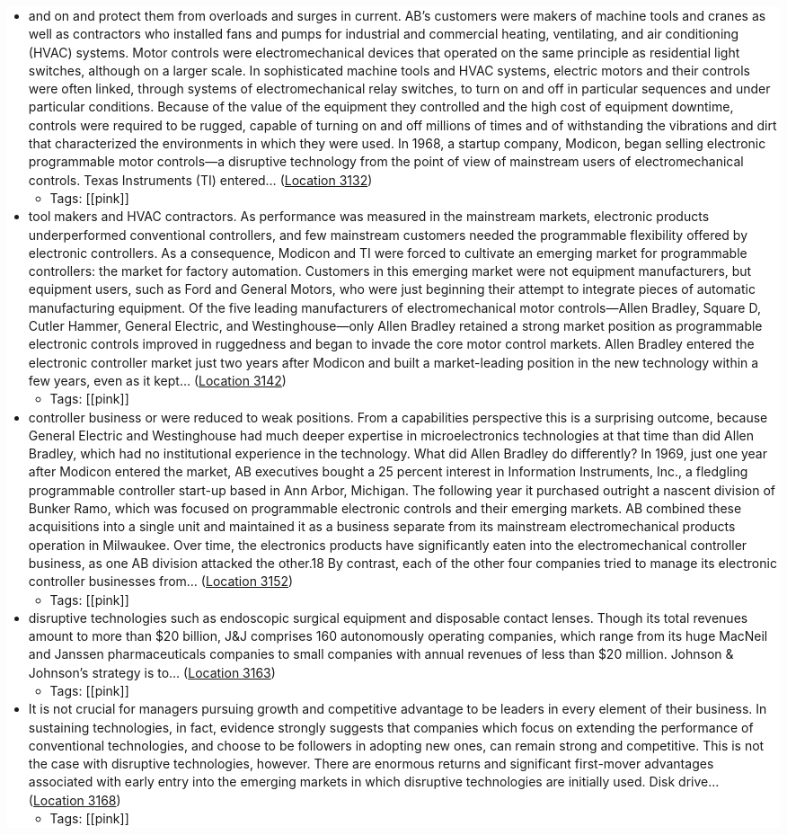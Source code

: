 - and on and protect them from overloads and surges in current. AB’s customers were makers of machine tools and cranes as well as contractors who installed fans and pumps for industrial and commercial heating, ventilating, and air conditioning (HVAC) systems. Motor controls were electromechanical devices that operated on the same principle as residential light switches, although on a larger scale. In sophisticated machine tools and HVAC systems, electric motors and their controls were often linked, through systems of electromechanical relay switches, to turn on and off in particular sequences and under particular conditions. Because of the value of the equipment they controlled and the high cost of equipment downtime, controls were required to be rugged, capable of turning on and off millions of times and of withstanding the vibrations and dirt that characterized the environments in which they were used. In 1968, a startup company, Modicon, began selling electronic programmable motor controls—a disruptive technology from the point of view of mainstream users of electromechanical controls. Texas Instruments (TI) entered… ([Location 3132](https://readwise.io/to_kindle?action=open&asin=B0C9JSTM33&location=3132))
    - Tags: [[pink]] 
- tool makers and HVAC contractors. As performance was measured in the mainstream markets, electronic products underperformed conventional controllers, and few mainstream customers needed the programmable flexibility offered by electronic controllers. As a consequence, Modicon and TI were forced to cultivate an emerging market for programmable controllers: the market for factory automation. Customers in this emerging market were not equipment manufacturers, but equipment users, such as Ford and General Motors, who were just beginning their attempt to integrate pieces of automatic manufacturing equipment. Of the five leading manufacturers of electromechanical motor controls—Allen Bradley, Square D, Cutler Hammer, General Electric, and Westinghouse—only Allen Bradley retained a strong market position as programmable electronic controls improved in ruggedness and began to invade the core motor control markets. Allen Bradley entered the electronic controller market just two years after Modicon and built a market-leading position in the new technology within a few years, even as it kept… ([Location 3142](https://readwise.io/to_kindle?action=open&asin=B0C9JSTM33&location=3142))
    - Tags: [[pink]] 
- controller business or were reduced to weak positions. From a capabilities perspective this is a surprising outcome, because General Electric and Westinghouse had much deeper expertise in microelectronics technologies at that time than did Allen Bradley, which had no institutional experience in the technology. What did Allen Bradley do differently? In 1969, just one year after Modicon entered the market, AB executives bought a 25 percent interest in Information Instruments, Inc., a fledgling programmable controller start-up based in Ann Arbor, Michigan. The following year it purchased outright a nascent division of Bunker Ramo, which was focused on programmable electronic controls and their emerging markets. AB combined these acquisitions into a single unit and maintained it as a business separate from its mainstream electromechanical products operation in Milwaukee. Over time, the electronics products have significantly eaten into the electromechanical controller business, as one AB division attacked the other.18 By contrast, each of the other four companies tried to manage its electronic controller businesses from… ([Location 3152](https://readwise.io/to_kindle?action=open&asin=B0C9JSTM33&location=3152))
    - Tags: [[pink]] 
- disruptive technologies such as endoscopic surgical equipment and disposable contact lenses. Though its total revenues amount to more than $20 billion, J&J comprises 160 autonomously operating companies, which range from its huge MacNeil and Janssen pharmaceuticals companies to small companies with annual revenues of less than $20 million. Johnson & Johnson’s strategy is to… ([Location 3163](https://readwise.io/to_kindle?action=open&asin=B0C9JSTM33&location=3163))
    - Tags: [[pink]] 
- It is not crucial for managers pursuing growth and competitive advantage to be leaders in every element of their business. In sustaining technologies, in fact, evidence strongly suggests that companies which focus on extending the performance of conventional technologies, and choose to be followers in adopting new ones, can remain strong and competitive. This is not the case with disruptive technologies, however. There are enormous returns and significant first-mover advantages associated with early entry into the emerging markets in which disruptive technologies are initially used. Disk drive… ([Location 3168](https://readwise.io/to_kindle?action=open&asin=B0C9JSTM33&location=3168))
    - Tags: [[pink]] 